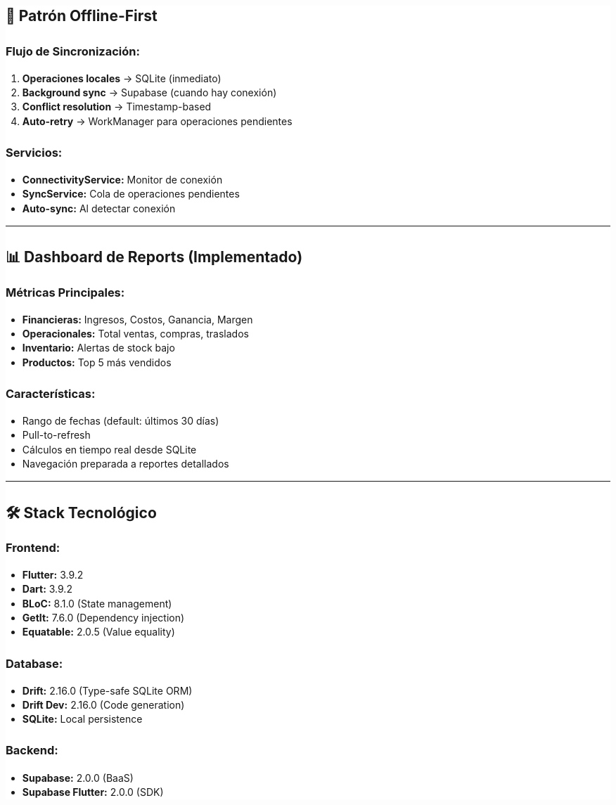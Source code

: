 ## 🔄 Patrón Offline-First

### Flujo de Sincronización:
1. **Operaciones locales** → SQLite (inmediato)
2. **Background sync** → Supabase (cuando hay conexión)
3. **Conflict resolution** → Timestamp-based
4. **Auto-retry** → WorkManager para operaciones pendientes

### Servicios:
- **ConnectivityService:** Monitor de conexión
- **SyncService:** Cola de operaciones pendientes
- **Auto-sync:** Al detectar conexión

---

## 📊 Dashboard de Reports (Implementado)

### Métricas Principales:
- **Financieras:** Ingresos, Costos, Ganancia, Margen
- **Operacionales:** Total ventas, compras, traslados
- **Inventario:** Alertas de stock bajo
- **Productos:** Top 5 más vendidos

### Características:
- Rango de fechas (default: últimos 30 días)
- Pull-to-refresh
- Cálculos en tiempo real desde SQLite
- Navegación preparada a reportes detallados

---

## 🛠️ Stack Tecnológico

### Frontend:
- **Flutter:** 3.9.2
- **Dart:** 3.9.2
- **BLoC:** 8.1.0 (State management)
- **GetIt:** 7.6.0 (Dependency injection)
- **Equatable:** 2.0.5 (Value equality)

### Database:
- **Drift:** 2.16.0 (Type-safe SQLite ORM)
- **Drift Dev:** 2.16.0 (Code generation)
- **SQLite:** Local persistence

### Backend:
- **Supabase:** 2.0.0 (BaaS)
- **Supabase Flutter:** 2.0.0 (SDK)
